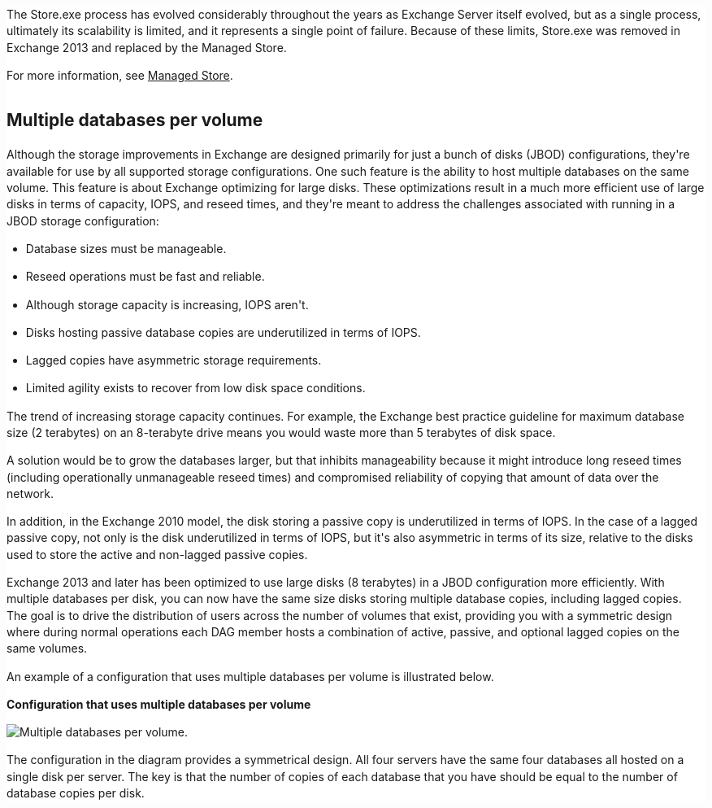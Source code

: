 The Store.exe process has evolved considerably throughout the years as Exchange Server itself evolved, but as a single process, ultimately its scalability is limited, and it represents a single point of failure. Because of these limits, Store.exe was removed in Exchange 2013 and replaced by the Managed Store.

For more information, see [Managed Store](../../ExchangeServer2013/managed-store-exchange-2013-help.md).

## Multiple databases per volume

Although the storage improvements in Exchange are designed primarily for just a bunch of disks (JBOD) configurations, they're available for use by all supported storage configurations. One such feature is the ability to host multiple databases on the same volume. This feature is about Exchange optimizing for large disks. These optimizations result in a much more efficient use of large disks in terms of capacity, IOPS, and reseed times, and they're meant to address the challenges associated with running in a JBOD storage configuration:

- Database sizes must be manageable.

- Reseed operations must be fast and reliable.

- Although storage capacity is increasing, IOPS aren't.

- Disks hosting passive database copies are underutilized in terms of IOPS.

- Lagged copies have asymmetric storage requirements.

- Limited agility exists to recover from low disk space conditions.

The trend of increasing storage capacity continues. For example, the Exchange best practice guideline for maximum database size (2 terabytes) on an 8-terabyte drive means you would waste more than 5 terabytes of disk space.

A solution would be to grow the databases larger, but that inhibits manageability because it might introduce long reseed times (including operationally unmanageable reseed times) and compromised reliability of copying that amount of data over the network.

In addition, in the Exchange 2010 model, the disk storing a passive copy is underutilized in terms of IOPS. In the case of a lagged passive copy, not only is the disk underutilized in terms of IOPS, but it's also asymmetric in terms of its size, relative to the disks used to store the active and non-lagged passive copies.

Exchange 2013 and later has been optimized to use large disks (8 terabytes) in a JBOD configuration more efficiently. With multiple databases per disk, you can now have the same size disks storing multiple database copies, including lagged copies. The goal is to drive the distribution of users across the number of volumes that exist, providing you with a symmetric design where during normal operations each DAG member hosts a combination of active, passive, and optional lagged copies on the same volumes.

An example of a configuration that uses multiple databases per volume is illustrated below.

 **Configuration that uses multiple databases per volume**

![Multiple databases per volume.](../media/ITPro_Mailbox_MultipleDBPerVolume.gif)

The configuration in the diagram provides a symmetrical design. All four servers have the same four databases all hosted on a single disk per server. The key is that the number of copies of each database that you have should be equal to the number of database copies per disk.
